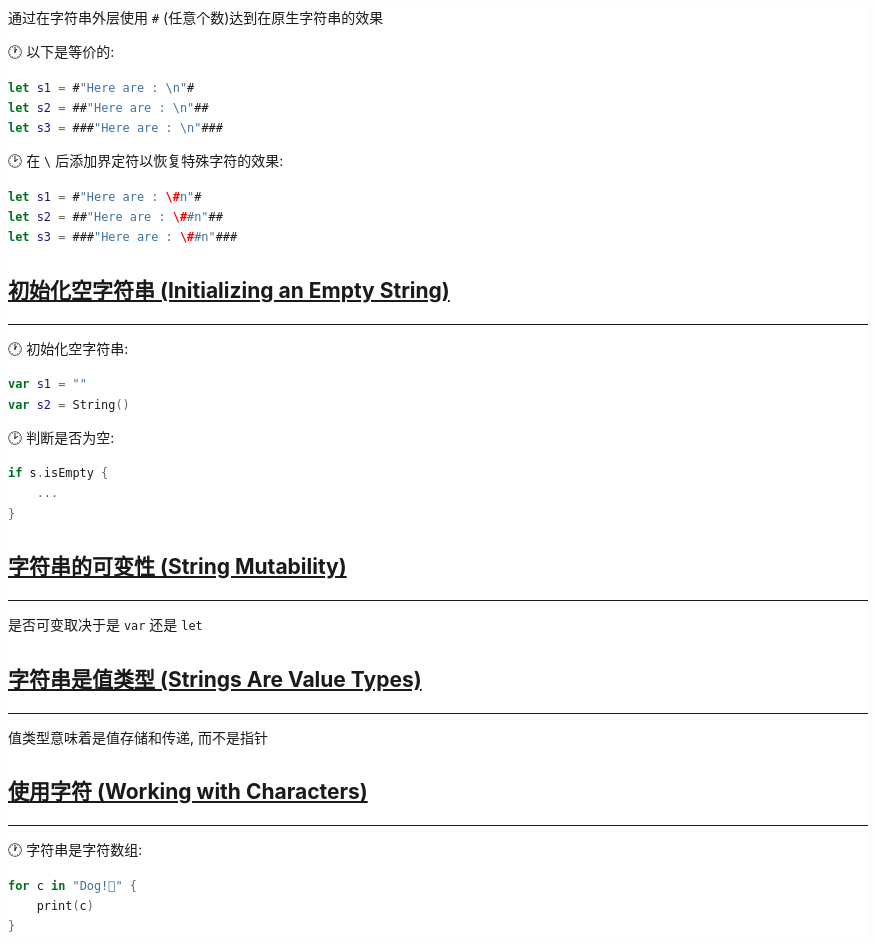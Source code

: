 通过在字符串外层使用 `#` (任意个数)达到在原生字符串的效果

🕐 以下是等价的:
```swift
let s1 = #"Here are : \n"#
let s2 = ##"Here are : \n"##
let s3 = ###"Here are : \n"###
```

🕑 在 `\` 后添加界定符以恢复特殊字符的效果:
```swift
let s1 = #"Here are : \#n"#
let s2 = ##"Here are : \##n"##
let s3 = ###"Here are : \##n"###
```
## [初始化空字符串 (Initializing an Empty String)](https://docs.swift.org/swift-book/documentation/the-swift-programming-language/stringsandcharacters#Initializing-an-Empty-String)
---
🕐 初始化空字符串:
```swift
var s1 = ""
var s2 = String() 
```

🕑 判断是否为空:
```swift
if s.isEmpty {
	...
}
```
## [字符串的可变性 (String Mutability)](https://docs.swift.org/swift-book/documentation/the-swift-programming-language/stringsandcharacters#String-Mutability)
---
是否可变取决于是 `var` 还是 `let`
## [字符串是值类型 (Strings Are Value Types)](https://docs.swift.org/swift-book/documentation/the-swift-programming-language/stringsandcharacters#Strings-Are-Value-Types)
---
值类型意味着是值存储和传递, 而不是指针
## [使用字符 (Working with Characters)](https://docs.swift.org/swift-book/documentation/the-swift-programming-language/stringsandcharacters#Working-with-Characters)
---
🕐 字符串是字符数组:
```swift
for c in "Dog!🐶" {
    print(c)
}
```
